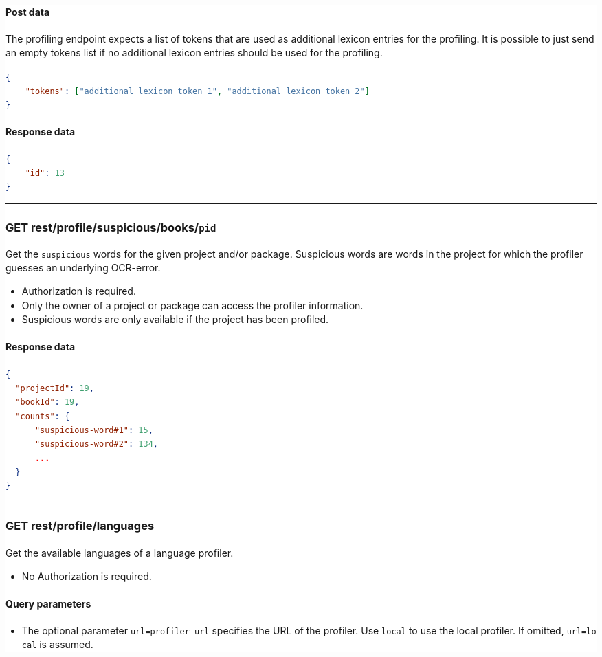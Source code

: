 #### Post data
The profiling endpoint expects a list of tokens that are used as
additional lexicon entries for the profiling.  It is possible to just
send an empty tokens list if no additional lexicon entries should be
used for the profiling.

```json
{
	"tokens": ["additional lexicon token 1", "additional lexicon token 2"]
}
```

#### Response data
```json
{
	"id": 13
}
```

---
<a id='api-get-books-pid-suspicious'></a>
### GET rest/profile/suspicious/books/`pid`
Get the `suspicious` words for the given project and/or package.
Suspicious words are words in the project for which the profiler
guesses an underlying OCR-error.
* [Authorization](#user-content-authorization) is required.
* Only the owner of a project or package can access the profiler
  information.
* Suspicious words are only available if the project has been
  profiled.

#### Response data
```json
{
  "projectId": 19,
  "bookId": 19,
  "counts": {
	  "suspicious-word#1": 15,
	  "suspicious-word#2": 134,
	  ...
  }
}
```

---
<a id='api-get-profiler-languages'></a>
### GET rest/profile/languages
Get the available languages of a language profiler.
* No [Authorization](#user-content-authorization) is required.

#### Query parameters
* The optional parameter `url=profiler-url` specifies the URL of the profiler.
Use `local` to use the local profiler. If omitted, `url=local` is assumed.
